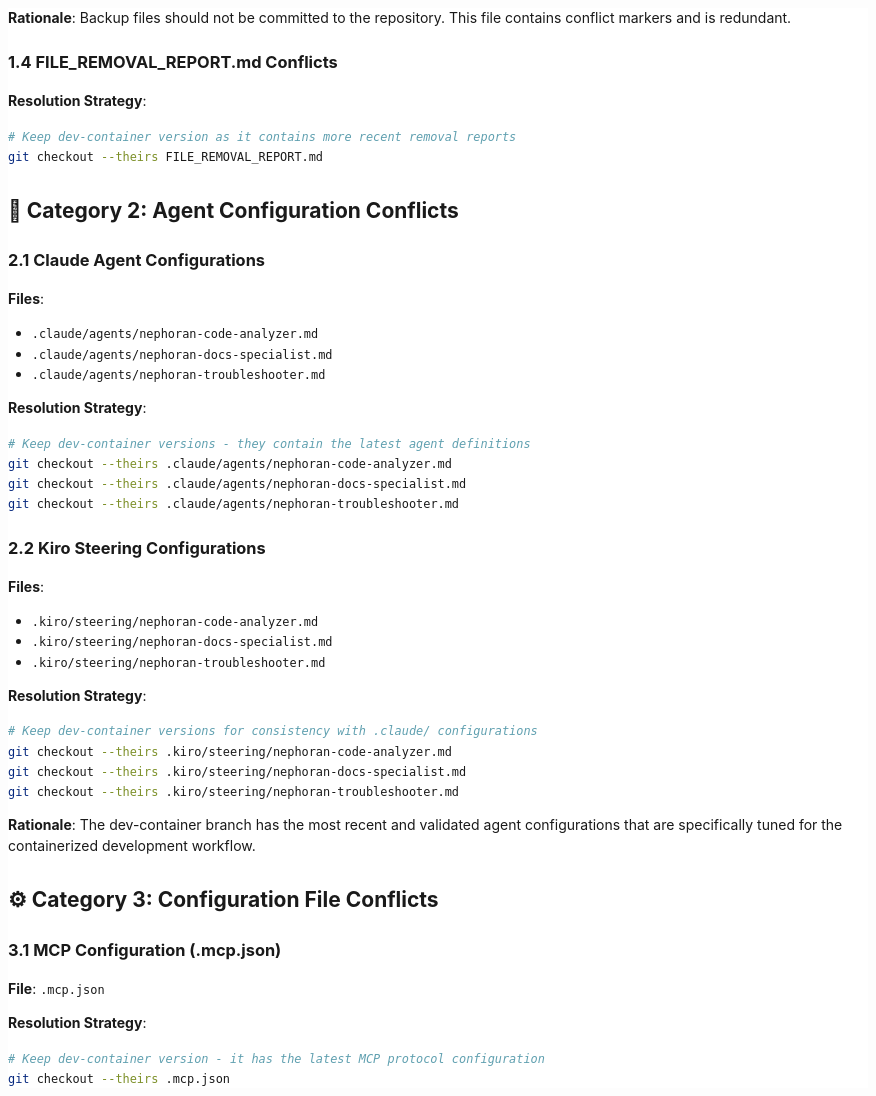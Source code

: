 **Rationale**: Backup files should not be committed to the repository. This file contains conflict markers and is redundant.

### 1.4 FILE_REMOVAL_REPORT.md Conflicts

**Resolution Strategy**:
```bash
# Keep dev-container version as it contains more recent removal reports
git checkout --theirs FILE_REMOVAL_REPORT.md
```

## 🤖 Category 2: Agent Configuration Conflicts

### 2.1 Claude Agent Configurations

**Files**:
- `.claude/agents/nephoran-code-analyzer.md`
- `.claude/agents/nephoran-docs-specialist.md`
- `.claude/agents/nephoran-troubleshooter.md`

**Resolution Strategy**:
```bash
# Keep dev-container versions - they contain the latest agent definitions
git checkout --theirs .claude/agents/nephoran-code-analyzer.md
git checkout --theirs .claude/agents/nephoran-docs-specialist.md
git checkout --theirs .claude/agents/nephoran-troubleshooter.md
```

### 2.2 Kiro Steering Configurations

**Files**:
- `.kiro/steering/nephoran-code-analyzer.md`
- `.kiro/steering/nephoran-docs-specialist.md`
- `.kiro/steering/nephoran-troubleshooter.md`

**Resolution Strategy**:
```bash
# Keep dev-container versions for consistency with .claude/ configurations
git checkout --theirs .kiro/steering/nephoran-code-analyzer.md
git checkout --theirs .kiro/steering/nephoran-docs-specialist.md
git checkout --theirs .kiro/steering/nephoran-troubleshooter.md
```

**Rationale**: The dev-container branch has the most recent and validated agent configurations that are specifically tuned for the containerized development workflow.

## ⚙️ Category 3: Configuration File Conflicts

### 3.1 MCP Configuration (.mcp.json)

**File**: `.mcp.json`

**Resolution Strategy**:
```bash
# Keep dev-container version - it has the latest MCP protocol configuration
git checkout --theirs .mcp.json
```
